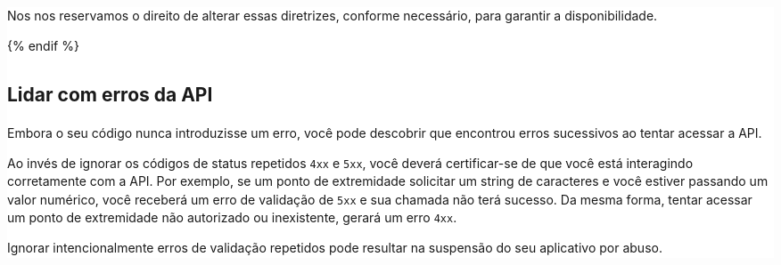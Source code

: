 Nos nos reservamos o direito de alterar essas diretrizes, conforme necessário, para garantir a disponibilidade.

{% endif %}

## Lidar com erros da API

Embora o seu código nunca introduzisse um erro, você pode descobrir que encontrou erros sucessivos ao tentar acessar a API.

Ao invés de ignorar os códigos de status repetidos `4xx` e `5xx`, você deverá certificar-se de que você está interagindo corretamente com a API. Por exemplo, se um ponto de extremidade solicitar um string de caracteres e você estiver passando um valor numérico, você receberá um erro de validação de `5xx` e sua chamada não terá sucesso. Da mesma forma, tentar acessar um ponto de extremidade não autorizado ou inexistente, gerará um erro `4xx`.

Ignorar intencionalmente erros de validação repetidos pode resultar na suspensão do seu aplicativo por abuso.

[event-types]: /webhooks/event-payloads

[event-types]: /webhooks/event-payloads
